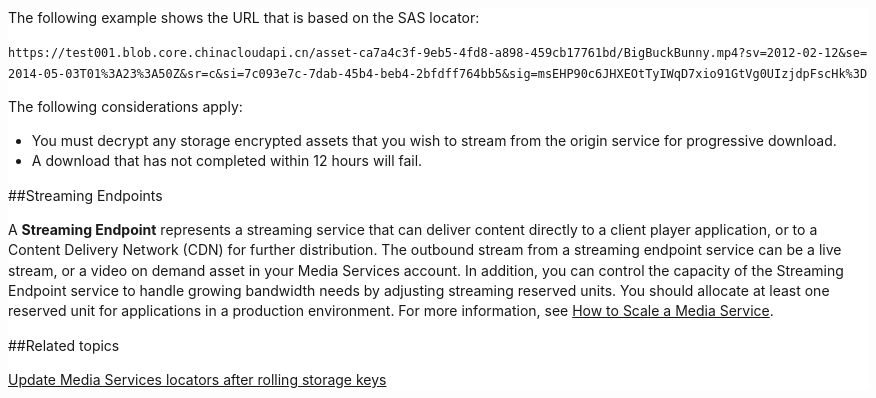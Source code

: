 The following example shows the URL that is based on the SAS locator:

	https://test001.blob.core.chinacloudapi.cn/asset-ca7a4c3f-9eb5-4fd8-a898-459cb17761bd/BigBuckBunny.mp4?sv=2012-02-12&se=2014-05-03T01%3A23%3A50Z&sr=c&si=7c093e7c-7dab-45b4-beb4-2bfdff764bb5&sig=msEHP90c6JHXEOtTyIWqD7xio91GtVg0UIzjdpFscHk%3D

The following considerations apply:

- You must decrypt any storage encrypted assets that you wish to stream from the origin service for progressive download.
- A download that has not completed within 12 hours will fail.



##Streaming Endpoints

A **Streaming Endpoint** represents a streaming service that can deliver content directly to a client player application, or to a Content Delivery Network (CDN) for further distribution. The outbound stream from a streaming endpoint service can be a live stream, or a video on demand asset in your Media Services account. In addition, you can control the capacity of the Streaming Endpoint service to handle growing bandwidth needs by adjusting streaming reserved units. You should allocate at least one reserved unit for applications in a production environment. For more information, see [How to Scale a Media Service](/documentation/articles/media-services-manage-origins#scale_streaming_endpoints).




##Related topics

[Update Media Services locators after rolling storage keys](/documentation/articles/media-services-roll-storage-access-keys)
 